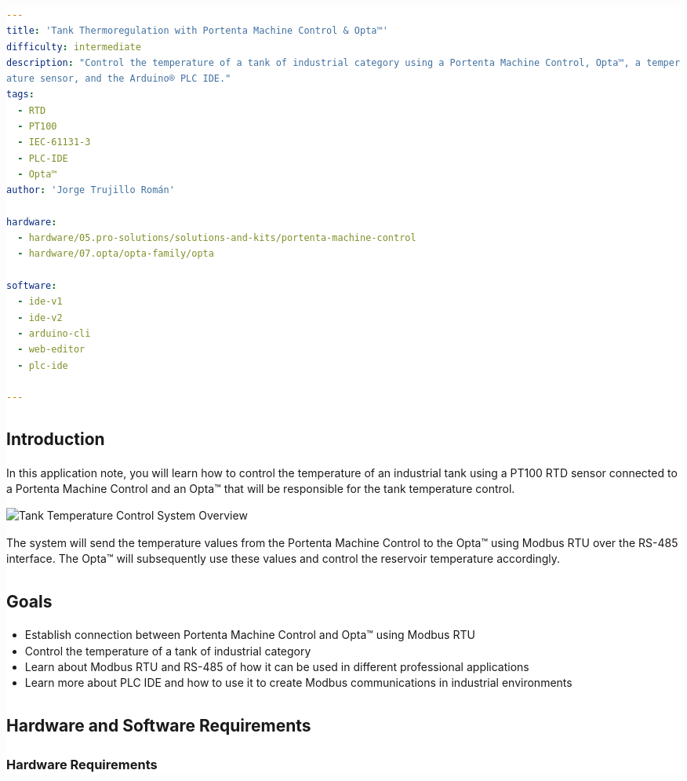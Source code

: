 ```yaml
---
title: 'Tank Thermoregulation with Portenta Machine Control & Opta™'
difficulty: intermediate
description: "Control the temperature of a tank of industrial category using a Portenta Machine Control, Opta™, a temperature sensor, and the Arduino® PLC IDE."
tags:
  - RTD
  - PT100
  - IEC-61131-3
  - PLC-IDE
  - Opta™
author: 'Jorge Trujillo Román'

hardware:
  - hardware/05.pro-solutions/solutions-and-kits/portenta-machine-control
  - hardware/07.opta/opta-family/opta
  
software:
  - ide-v1
  - ide-v2
  - arduino-cli
  - web-editor
  - plc-ide

---
```


## Introduction

In this application note, you will learn how to control the temperature of an industrial tank using a PT100 RTD sensor connected to a Portenta Machine Control and an Opta™ that will be responsible for the tank temperature control.

![Tank Temperature Control System Overview](assets/opta-pmc-system-overview.png)

The system will send the temperature values from the Portenta Machine Control to the Opta™ using Modbus RTU over the RS-485 interface. The Opta™ will subsequently use these values and control the reservoir temperature accordingly.

## Goals

- Establish connection between Portenta Machine Control and Opta™ using Modbus RTU
- Control the temperature of a tank of industrial category
- Learn about Modbus RTU and RS-485 of how it can be used in different professional applications
- Learn more about PLC IDE and how to use it to create Modbus communications in industrial environments

## Hardware and Software Requirements

### Hardware Requirements
